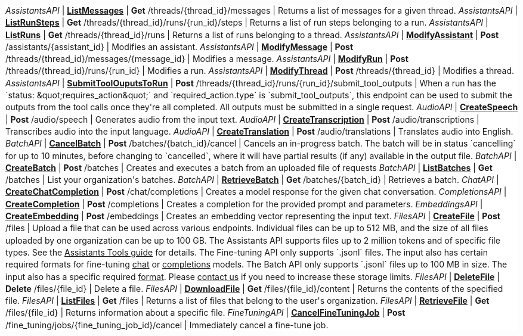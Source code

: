 *AssistantsAPI* | [**ListMessages**](docs/AssistantsAPI.md#listmessages) | **Get** /threads/{thread_id}/messages | Returns a list of messages for a given thread.
*AssistantsAPI* | [**ListRunSteps**](docs/AssistantsAPI.md#listrunsteps) | **Get** /threads/{thread_id}/runs/{run_id}/steps | Returns a list of run steps belonging to a run.
*AssistantsAPI* | [**ListRuns**](docs/AssistantsAPI.md#listruns) | **Get** /threads/{thread_id}/runs | Returns a list of runs belonging to a thread.
*AssistantsAPI* | [**ModifyAssistant**](docs/AssistantsAPI.md#modifyassistant) | **Post** /assistants/{assistant_id} | Modifies an assistant.
*AssistantsAPI* | [**ModifyMessage**](docs/AssistantsAPI.md#modifymessage) | **Post** /threads/{thread_id}/messages/{message_id} | Modifies a message.
*AssistantsAPI* | [**ModifyRun**](docs/AssistantsAPI.md#modifyrun) | **Post** /threads/{thread_id}/runs/{run_id} | Modifies a run.
*AssistantsAPI* | [**ModifyThread**](docs/AssistantsAPI.md#modifythread) | **Post** /threads/{thread_id} | Modifies a thread.
*AssistantsAPI* | [**SubmitToolOuputsToRun**](docs/AssistantsAPI.md#submittoolouputstorun) | **Post** /threads/{thread_id}/runs/{run_id}/submit_tool_outputs | When a run has the &#x60;status: \&quot;requires_action\&quot;&#x60; and &#x60;required_action.type&#x60; is &#x60;submit_tool_outputs&#x60;, this endpoint can be used to submit the outputs from the tool calls once they&#39;re all completed. All outputs must be submitted in a single request. 
*AudioAPI* | [**CreateSpeech**](docs/AudioAPI.md#createspeech) | **Post** /audio/speech | Generates audio from the input text.
*AudioAPI* | [**CreateTranscription**](docs/AudioAPI.md#createtranscription) | **Post** /audio/transcriptions | Transcribes audio into the input language.
*AudioAPI* | [**CreateTranslation**](docs/AudioAPI.md#createtranslation) | **Post** /audio/translations | Translates audio into English.
*BatchAPI* | [**CancelBatch**](docs/BatchAPI.md#cancelbatch) | **Post** /batches/{batch_id}/cancel | Cancels an in-progress batch. The batch will be in status &#x60;cancelling&#x60; for up to 10 minutes, before changing to &#x60;cancelled&#x60;, where it will have partial results (if any) available in the output file.
*BatchAPI* | [**CreateBatch**](docs/BatchAPI.md#createbatch) | **Post** /batches | Creates and executes a batch from an uploaded file of requests
*BatchAPI* | [**ListBatches**](docs/BatchAPI.md#listbatches) | **Get** /batches | List your organization&#39;s batches.
*BatchAPI* | [**RetrieveBatch**](docs/BatchAPI.md#retrievebatch) | **Get** /batches/{batch_id} | Retrieves a batch.
*ChatAPI* | [**CreateChatCompletion**](docs/ChatAPI.md#createchatcompletion) | **Post** /chat/completions | Creates a model response for the given chat conversation.
*CompletionsAPI* | [**CreateCompletion**](docs/CompletionsAPI.md#createcompletion) | **Post** /completions | Creates a completion for the provided prompt and parameters.
*EmbeddingsAPI* | [**CreateEmbedding**](docs/EmbeddingsAPI.md#createembedding) | **Post** /embeddings | Creates an embedding vector representing the input text.
*FilesAPI* | [**CreateFile**](docs/FilesAPI.md#createfile) | **Post** /files | Upload a file that can be used across various endpoints. Individual files can be up to 512 MB, and the size of all files uploaded by one organization can be up to 100 GB.  The Assistants API supports files up to 2 million tokens and of specific file types. See the [Assistants Tools guide](/docs/assistants/tools) for details.  The Fine-tuning API only supports &#x60;.jsonl&#x60; files. The input also has certain required formats for fine-tuning [chat](/docs/api-reference/fine-tuning/chat-input) or [completions](/docs/api-reference/fine-tuning/completions-input) models.  The Batch API only supports &#x60;.jsonl&#x60; files up to 100 MB in size. The input also has a specific required [format](/docs/api-reference/batch/request-input).  Please [contact us](https://help.openai.com/) if you need to increase these storage limits. 
*FilesAPI* | [**DeleteFile**](docs/FilesAPI.md#deletefile) | **Delete** /files/{file_id} | Delete a file.
*FilesAPI* | [**DownloadFile**](docs/FilesAPI.md#downloadfile) | **Get** /files/{file_id}/content | Returns the contents of the specified file.
*FilesAPI* | [**ListFiles**](docs/FilesAPI.md#listfiles) | **Get** /files | Returns a list of files that belong to the user&#39;s organization.
*FilesAPI* | [**RetrieveFile**](docs/FilesAPI.md#retrievefile) | **Get** /files/{file_id} | Returns information about a specific file.
*FineTuningAPI* | [**CancelFineTuningJob**](docs/FineTuningAPI.md#cancelfinetuningjob) | **Post** /fine_tuning/jobs/{fine_tuning_job_id}/cancel | Immediately cancel a fine-tune job. 